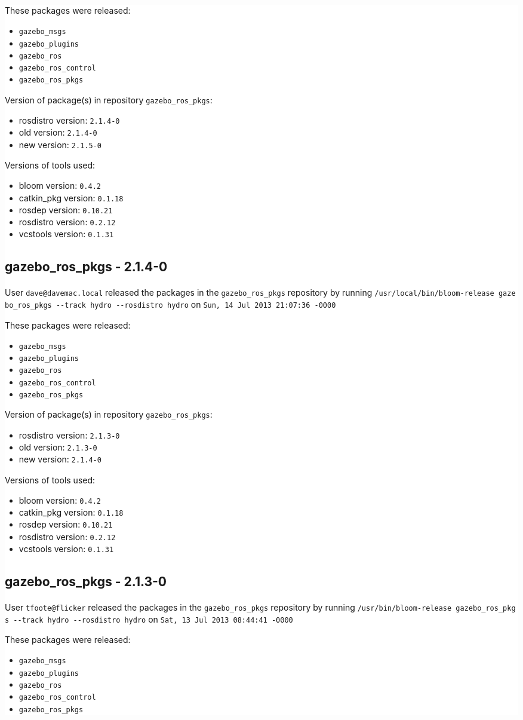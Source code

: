 These packages were released:
- `gazebo_msgs`
- `gazebo_plugins`
- `gazebo_ros`
- `gazebo_ros_control`
- `gazebo_ros_pkgs`

Version of package(s) in repository `gazebo_ros_pkgs`:
- rosdistro version: `2.1.4-0`
- old version: `2.1.4-0`
- new version: `2.1.5-0`

Versions of tools used:
- bloom version: `0.4.2`
- catkin_pkg version: `0.1.18`
- rosdep version: `0.10.21`
- rosdistro version: `0.2.12`
- vcstools version: `0.1.31`


## gazebo_ros_pkgs - 2.1.4-0

User `dave@davemac.local` released the packages in the `gazebo_ros_pkgs` repository by running `/usr/local/bin/bloom-release gazebo_ros_pkgs --track hydro --rosdistro hydro` on `Sun, 14 Jul 2013 21:07:36 -0000`

These packages were released:
- `gazebo_msgs`
- `gazebo_plugins`
- `gazebo_ros`
- `gazebo_ros_control`
- `gazebo_ros_pkgs`

Version of package(s) in repository `gazebo_ros_pkgs`:
- rosdistro version: `2.1.3-0`
- old version: `2.1.3-0`
- new version: `2.1.4-0`

Versions of tools used:
- bloom version: `0.4.2`
- catkin_pkg version: `0.1.18`
- rosdep version: `0.10.21`
- rosdistro version: `0.2.12`
- vcstools version: `0.1.31`


## gazebo_ros_pkgs - 2.1.3-0

User `tfoote@flicker` released the packages in the `gazebo_ros_pkgs` repository by running `/usr/bin/bloom-release gazebo_ros_pkgs --track hydro --rosdistro hydro` on `Sat, 13 Jul 2013 08:44:41 -0000`

These packages were released:
- `gazebo_msgs`
- `gazebo_plugins`
- `gazebo_ros`
- `gazebo_ros_control`
- `gazebo_ros_pkgs`
